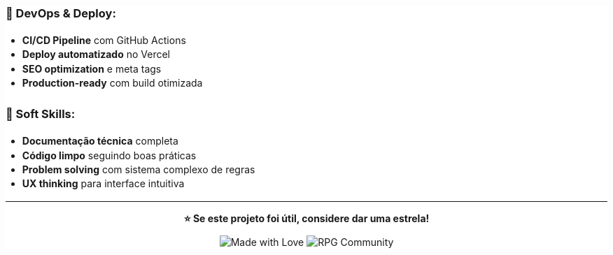 ### **🚀 DevOps & Deploy:**
- **CI/CD Pipeline** com GitHub Actions
- **Deploy automatizado** no Vercel
- **SEO optimization** e meta tags
- **Production-ready** com build otimizada

### **💼 Soft Skills:**
- **Documentação técnica** completa
- **Código limpo** seguindo boas práticas
- **Problem solving** com sistema complexo de regras
- **UX thinking** para interface intuitiva

---

<div align="center">

**⭐ Se este projeto foi útil, considere dar uma estrela!**

![Made with Love](https://img.shields.io/badge/Made%20with-❤️-red?style=for-the-badge)
![RPG Community](https://img.shields.io/badge/For%20RPG-Community-purple?style=for-the-badge&logo=dice)

</div>
